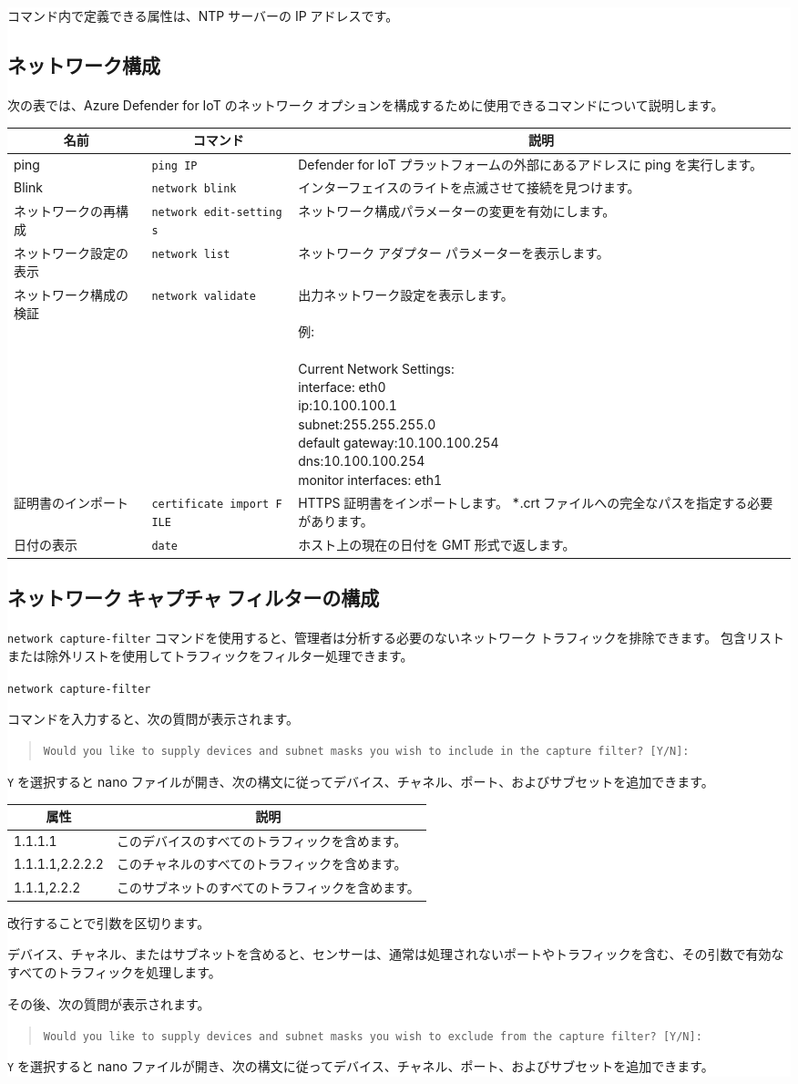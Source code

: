 コマンド内で定義できる属性は、NTP サーバーの IP アドレスです。

## <a name="network-configuration"></a>ネットワーク構成

次の表では、Azure Defender for IoT のネットワーク オプションを構成するために使用できるコマンドについて説明します。

|名前|コマンド|説明|
|-----------|-------|-----------|
|ping|`ping IP`| Defender for IoT プラットフォームの外部にあるアドレスに ping を実行します。|
|Blink|`network blink`| インターフェイスのライトを点滅させて接続を見つけます。 |
|ネットワークの再構成 |`network edit-settings`| ネットワーク構成パラメーターの変更を有効にします。 |
|ネットワーク設定の表示 |`network list`|ネットワーク アダプター パラメーターを表示します。 |
|ネットワーク構成の検証 |`network validate` |出力ネットワーク設定を表示します。 <br /> <br />例: <br /> <br />Current Network Settings: <br /> interface: eth0 <br /> ip:10.100.100.1 <br />subnet:255.255.255.0 <br />default gateway:10.100.100.254 <br />dns:10.100.100.254 <br />monitor interfaces: eth1|
|証明書のインポート |`certificate import FILE` |HTTPS 証明書をインポートします。 \*.crt ファイルへの完全なパスを指定する必要があります。 |
|日付の表示 |`date` |ホスト上の現在の日付を GMT 形式で返します。 |

## <a name="network-capture-filter-configuration"></a>ネットワーク キャプチャ フィルターの構成

`network capture-filter` コマンドを使用すると、管理者は分析する必要のないネットワーク トラフィックを排除できます。 包含リストまたは除外リストを使用してトラフィックをフィルター処理できます。

```azurecli-interactive
network capture-filter
```

コマンドを入力すると、次の質問が表示されます。

>`Would you like to supply devices and subnet masks you wish to include in the capture filter? [Y/N]:`

`Y` を選択すると nano ファイルが開き、次の構文に従ってデバイス、チャネル、ポート、およびサブセットを追加できます。

| 属性 | 説明 |
|--|--|
| 1.1.1.1 | このデバイスのすべてのトラフィックを含めます。 |
| 1.1.1.1,2.2.2.2 | このチャネルのすべてのトラフィックを含めます。 |
| 1.1.1,2.2.2 | このサブネットのすべてのトラフィックを含めます。 |

改行することで引数を区切ります。

デバイス、チャネル、またはサブネットを含めると、センサーは、通常は処理されないポートやトラフィックを含む、その引数で有効なすべてのトラフィックを処理します。

その後、次の質問が表示されます。

>`Would you like to supply devices and subnet masks you wish to exclude from the capture filter? [Y/N]:`

`Y` を選択すると nano ファイルが開き、次の構文に従ってデバイス、チャネル、ポート、およびサブセットを追加できます。
